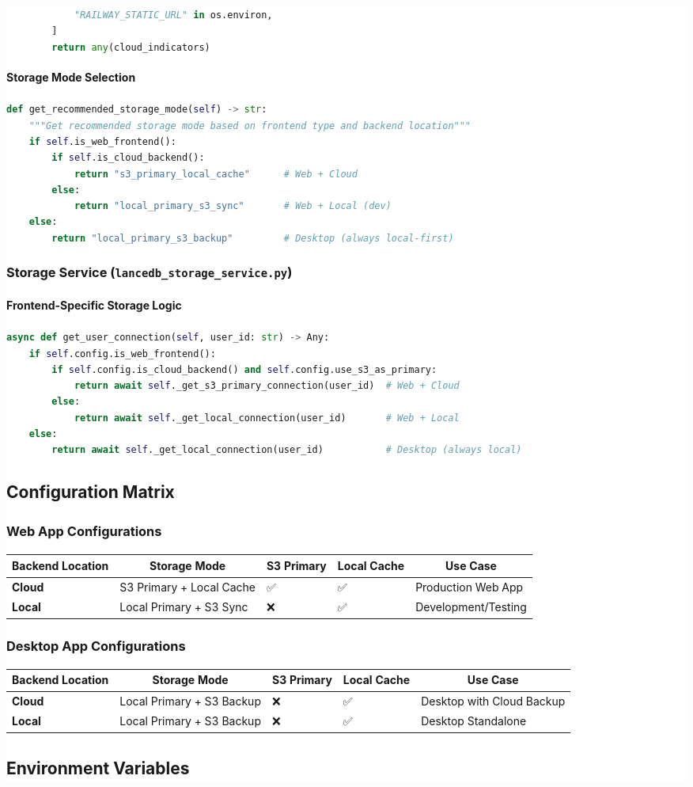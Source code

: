 ```python
            "RAILWAY_STATIC_URL" in os.environ,
        ]
        return any(cloud_indicators)
```

#### Storage Mode Selection
```python
def get_recommended_storage_mode(self) -> str:
    """Get recommended storage mode based on frontend type and backend location"""
    if self.is_web_frontend():
        if self.is_cloud_backend():
            return "s3_primary_local_cache"      # Web + Cloud
        else:
            return "local_primary_s3_sync"       # Web + Local (dev)
    else:
        return "local_primary_s3_backup"         # Desktop (always local-first)
```

### Storage Service (`lancedb_storage_service.py`)

#### Frontend-Specific Storage Logic
```python
async def get_user_connection(self, user_id: str) -> Any:
    if self.config.is_web_frontend():
        if self.config.is_cloud_backend() and self.config.use_s3_as_primary:
            return await self._get_s3_primary_connection(user_id)  # Web + Cloud
        else:
            return await self._get_local_connection(user_id)       # Web + Local
    else:
        return await self._get_local_connection(user_id)           # Desktop (always local)
```

## Configuration Matrix

### Web App Configurations

| Backend Location | Storage Mode | S3 Primary | Local Cache | Use Case |
|------------------|--------------|------------|-------------|----------|
| **Cloud** | S3 Primary + Local Cache | ✅ | ✅ | Production Web App |
| **Local** | Local Primary + S3 Sync | ❌ | ✅ | Development/Testing |

### Desktop App Configurations

| Backend Location | Storage Mode | S3 Primary | Local Cache | Use Case |
|------------------|--------------|------------|-------------|----------|
| **Cloud** | Local Primary + S3 Backup | ❌ | ✅ | Desktop with Cloud Backup |
| **Local** | Local Primary + S3 Backup | ❌ | ✅ | Desktop Standalone |

## Environment Variables
